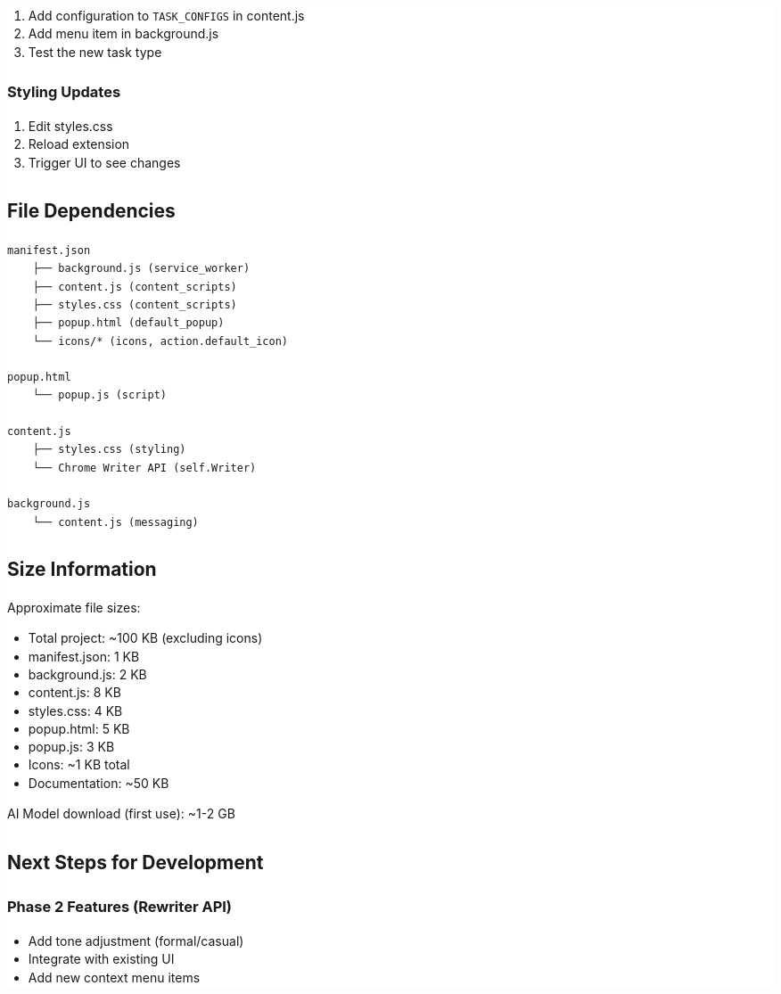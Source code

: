 1. Add configuration to `TASK_CONFIGS` in content.js
2. Add menu item in background.js
3. Test the new task type

### Styling Updates

1. Edit styles.css
2. Reload extension
3. Trigger UI to see changes

## File Dependencies

```
manifest.json
    ├── background.js (service_worker)
    ├── content.js (content_scripts)
    ├── styles.css (content_scripts)
    ├── popup.html (default_popup)
    └── icons/* (icons, action.default_icon)

popup.html
    └── popup.js (script)

content.js
    ├── styles.css (styling)
    └── Chrome Writer API (self.Writer)

background.js
    └── content.js (messaging)
```

## Size Information

Approximate file sizes:
- Total project: ~100 KB (excluding icons)
- manifest.json: 1 KB
- background.js: 2 KB
- content.js: 8 KB
- styles.css: 4 KB
- popup.html: 5 KB
- popup.js: 3 KB
- Icons: ~1 KB total
- Documentation: ~50 KB

AI Model download (first use): ~1-2 GB

## Next Steps for Development

### Phase 2 Features (Rewriter API)
- Add tone adjustment (formal/casual)
- Integrate with existing UI
- Add new context menu items
